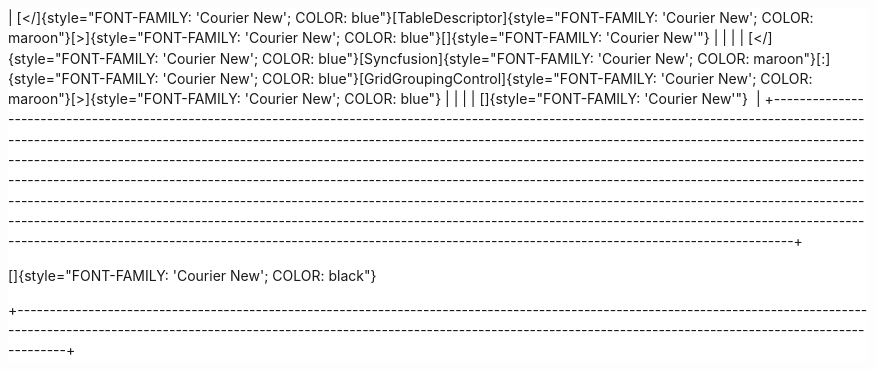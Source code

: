 | [\</]{style="FONT-FAMILY: 'Courier New'; COLOR: blue"}[TableDescriptor]{style="FONT-FAMILY: 'Courier New'; COLOR: maroon"}[\>]{style="FONT-FAMILY: 'Courier New'; COLOR: blue"}[]{style="FONT-FAMILY: 'Courier New'"}                                                                                                                                                                                                                                                                                                                                                                                                                                                                                                                                                                                                                                                                                                                                                |
|                                                                                                                                                                                                                                                                                                                                                                                                                                                                                                                                                                                                                                                                                                                                                                                                                                                                                                                                                                      |
| [\</]{style="FONT-FAMILY: 'Courier New'; COLOR: blue"}[Syncfusion]{style="FONT-FAMILY: 'Courier New'; COLOR: maroon"}[:]{style="FONT-FAMILY: 'Courier New'; COLOR: blue"}[GridGroupingControl]{style="FONT-FAMILY: 'Courier New'; COLOR: maroon"}[\>]{style="FONT-FAMILY: 'Courier New'; COLOR: blue"}                                                                                                                                                                                                                                                                                                                                                                                                                                                                                                                                                                                                                                                               |
|                                                                                                                                                                                                                                                                                                                                                                                                                                                                                                                                                                                                                                                                                                                                                                                                                                                                                                                                                                      |
| []{style="FONT-FAMILY: 'Courier New'"}                                                                                                                                                                                                                                                                                                                                                                                                                                                                                                                                                                                                                                                                                                                                                                                                                                                                                                                               |
+----------------------------------------------------------------------------------------------------------------------------------------------------------------------------------------------------------------------------------------------------------------------------------------------------------------------------------------------------------------------------------------------------------------------------------------------------------------------------------------------------------------------------------------------------------------------------------------------------------------------------------------------------------------------------------------------------------------------------------------------------------------------------------------------------------------------------------------------------------------------------------------------------------------------------------------------------------------------+

[]{style="FONT-FAMILY: 'Courier New'; COLOR: black"} 

+----------------------------------------------------------------------------------------------------------------------------------------------------------------------------------------------------------------------------------------------------------------------------------+